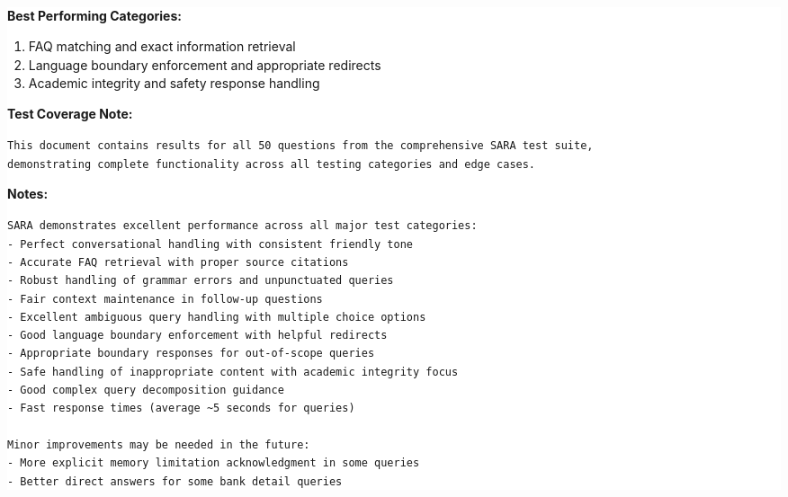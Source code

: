 **Best Performing Categories:**
1. FAQ matching and exact information retrieval
2. Language boundary enforcement and appropriate redirects
3. Academic integrity and safety response handling

**Test Coverage Note:**
```
This document contains results for all 50 questions from the comprehensive SARA test suite, 
demonstrating complete functionality across all testing categories and edge cases.
```

**Notes:**
```
SARA demonstrates excellent performance across all major test categories:
- Perfect conversational handling with consistent friendly tone
- Accurate FAQ retrieval with proper source citations
- Robust handling of grammar errors and unpunctuated queries
- Fair context maintenance in follow-up questions
- Excellent ambiguous query handling with multiple choice options
- Good language boundary enforcement with helpful redirects
- Appropriate boundary responses for out-of-scope queries
- Safe handling of inappropriate content with academic integrity focus
- Good complex query decomposition guidance
- Fast response times (average ~5 seconds for queries) 

Minor improvements may be needed in the future:
- More explicit memory limitation acknowledgment in some queries
- Better direct answers for some bank detail queries
```